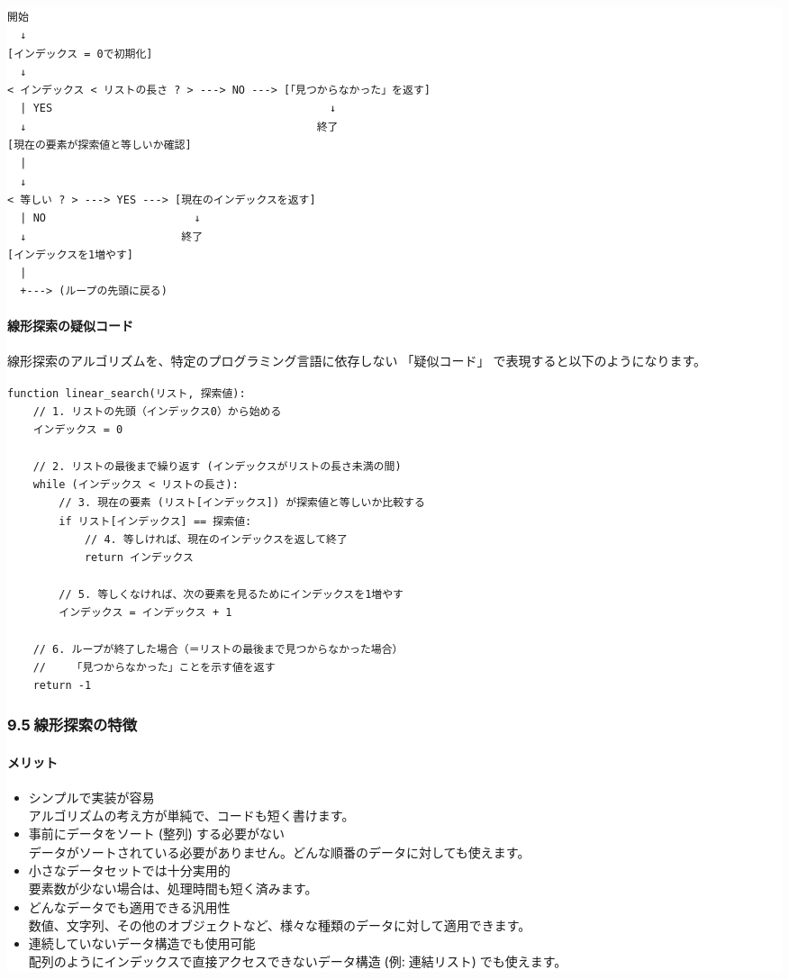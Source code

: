 ```
開始
  ↓
[インデックス = 0で初期化]
  ↓
< インデックス < リストの長さ ? > ---> NO ---> [「見つからなかった」を返す]
  | YES                                           ↓
  ↓                                             終了
[現在の要素が探索値と等しいか確認]
  | 
  ↓
< 等しい ? > ---> YES ---> [現在のインデックスを返す]
  | NO                       ↓
  ↓                        終了
[インデックスを1増やす]
  |
  +---> (ループの先頭に戻る)
```

#### 線形探索の疑似コード

線形探索のアルゴリズムを、特定のプログラミング言語に依存しない 「疑似コード」 で表現すると以下のようになります。

```
function linear_search(リスト, 探索値):
    // 1. リストの先頭（インデックス0）から始める
    インデックス = 0

    // 2. リストの最後まで繰り返す (インデックスがリストの長さ未満の間)
    while (インデックス < リストの長さ):
        // 3. 現在の要素 (リスト[インデックス]) が探索値と等しいか比較する
        if リスト[インデックス] == 探索値:
            // 4. 等しければ、現在のインデックスを返して終了
            return インデックス

        // 5. 等しくなければ、次の要素を見るためにインデックスを1増やす
        インデックス = インデックス + 1

    // 6. ループが終了した場合（＝リストの最後まで見つからなかった場合）
    //    「見つからなかった」ことを示す値を返す
    return -1
```

### 9.5 線形探索の特徴

#### メリット

* シンプルで実装が容易
  \
  アルゴリズムの考え方が単純で、コードも短く書けます。
* 事前にデータをソート (整列) する必要がない
  \
  データがソートされている必要がありません。どんな順番のデータに対しても使えます。
* 小さなデータセットでは十分実用的
  \
  要素数が少ない場合は、処理時間も短く済みます。
* どんなデータでも適用できる汎用性
  \
  数値、文字列、その他のオブジェクトなど、様々な種類のデータに対して適用できます。
* 連続していないデータ構造でも使用可能
  \
  配列のようにインデックスで直接アクセスできないデータ構造 (例: 連結リスト) でも使えます。
